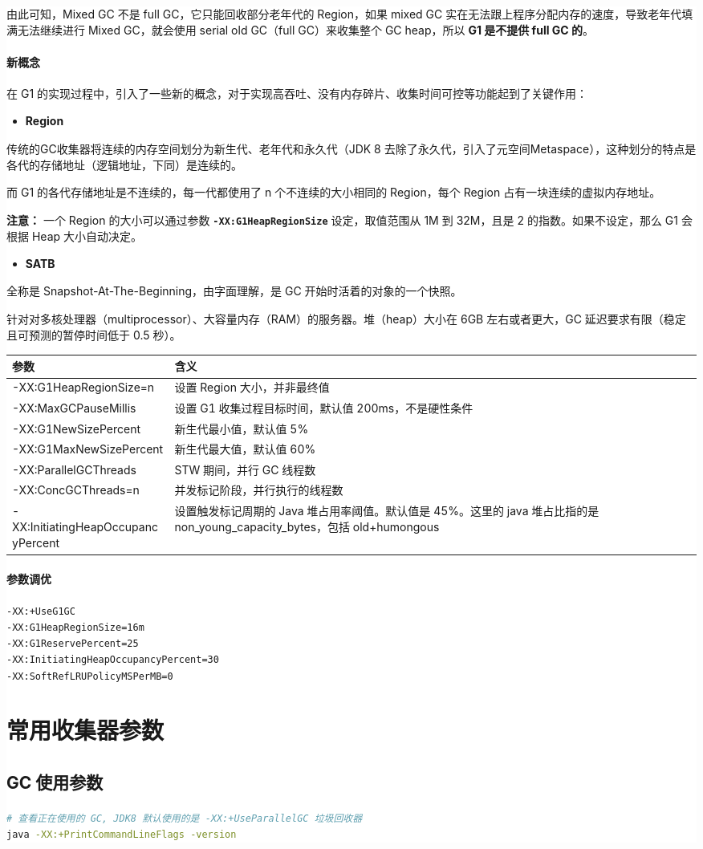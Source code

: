 由此可知，Mixed GC 不是 full GC，它只能回收部分老年代的 Region，如果 mixed GC 实在无法跟上程序分配内存的速度，导致老年代填满无法继续进行 Mixed GC，就会使用 serial old GC（full GC）来收集整个 GC heap，所以 **G1 是不提供 full GC 的**。

#### 新概念

在 G1 的实现过程中，引入了一些新的概念，对于实现高吞吐、没有内存碎片、收集时间可控等功能起到了关键作用：

- **Region** 

传统的GC收集器将连续的内存空间划分为新生代、老年代和永久代（JDK 8 去除了永久代，引入了元空间Metaspace），这种划分的特点是各代的存储地址（逻辑地址，下同）是连续的。

而 G1 的各代存储地址是不连续的，每一代都使用了 n 个不连续的大小相同的 Region，每个 Region 占有一块连续的虚拟内存地址。

**注意：** 一个 Region 的大小可以通过参数 **`-XX:G1HeapRegionSize`** 设定，取值范围从 1M 到 32M，且是 2 的指数。如果不设定，那么 G1 会根据 Heap 大小自动决定。

- **SATB**

全称是 Snapshot-At-The-Beginning，由字面理解，是 GC 开始时活着的对象的一个快照。

针对对多核处理器（multiprocessor）、大容量内存（RAM）的服务器。堆（heap）大小在 6GB 左右或者更大，GC 延迟要求有限（稳定且可预测的暂停时间低于 0.5 秒）。

| 参数                               | 含义                                                         |
| :--------------------------------- | :----------------------------------------------------------- |
| -XX:G1HeapRegionSize=n             | 设置 Region 大小，并非最终值                                 |
| -XX:MaxGCPauseMillis               | 设置 G1 收集过程目标时间，默认值 200ms，不是硬性条件         |
| -XX:G1NewSizePercent               | 新生代最小值，默认值 5%                                      |
| -XX:G1MaxNewSizePercent            | 新生代最大值，默认值 60%                                     |
| -XX:ParallelGCThreads              | STW 期间，并行 GC 线程数                                     |
| -XX:ConcGCThreads=n                | 并发标记阶段，并行执行的线程数                               |
| -XX:InitiatingHeapOccupancyPercent | 设置触发标记周期的 Java 堆占用率阈值。默认值是 45%。这里的 java 堆占比指的是 non_young_capacity_bytes，包括 old+humongous |

#### 参数调优

```
-XX:+UseG1GC
-XX:G1HeapRegionSize=16m
-XX:G1ReservePercent=25
-XX:InitiatingHeapOccupancyPercent=30
-XX:SoftRefLRUPolicyMSPerMB=0
```

# 常用收集器参数

## GC 使用参数

```bash
# 查看正在使用的 GC, JDK8 默认使用的是 -XX:+UseParallelGC 垃圾回收器
java -XX:+PrintCommandLineFlags -version
```
